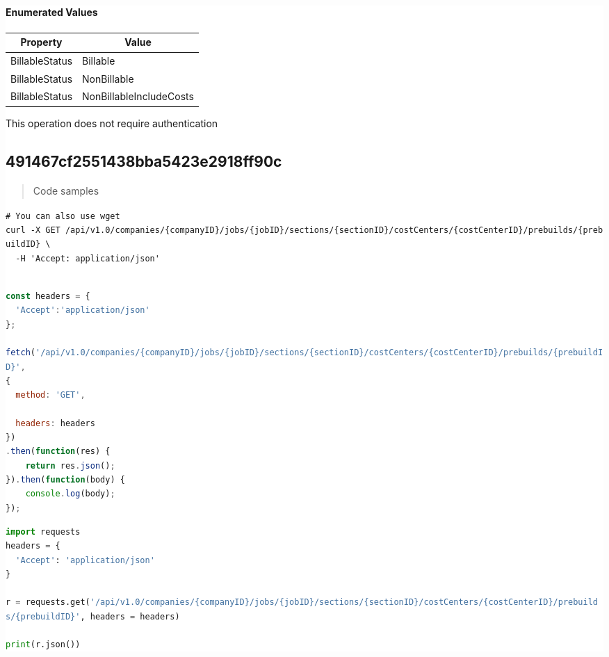 #### Enumerated Values

|Property|Value|
|---|---|
|BillableStatus|Billable|
|BillableStatus|NonBillable|
|BillableStatus|NonBillableIncludeCosts|

<aside class="success">
This operation does not require authentication
</aside>

## 491467cf2551438bba5423e2918ff90c

<a id="opId491467cf2551438bba5423e2918ff90c"></a>

> Code samples

```shell
# You can also use wget
curl -X GET /api/v1.0/companies/{companyID}/jobs/{jobID}/sections/{sectionID}/costCenters/{costCenterID}/prebuilds/{prebuildID} \
  -H 'Accept: application/json'

```

```javascript

const headers = {
  'Accept':'application/json'
};

fetch('/api/v1.0/companies/{companyID}/jobs/{jobID}/sections/{sectionID}/costCenters/{costCenterID}/prebuilds/{prebuildID}',
{
  method: 'GET',

  headers: headers
})
.then(function(res) {
    return res.json();
}).then(function(body) {
    console.log(body);
});

```

```python
import requests
headers = {
  'Accept': 'application/json'
}

r = requests.get('/api/v1.0/companies/{companyID}/jobs/{jobID}/sections/{sectionID}/costCenters/{costCenterID}/prebuilds/{prebuildID}', headers = headers)

print(r.json())

```
